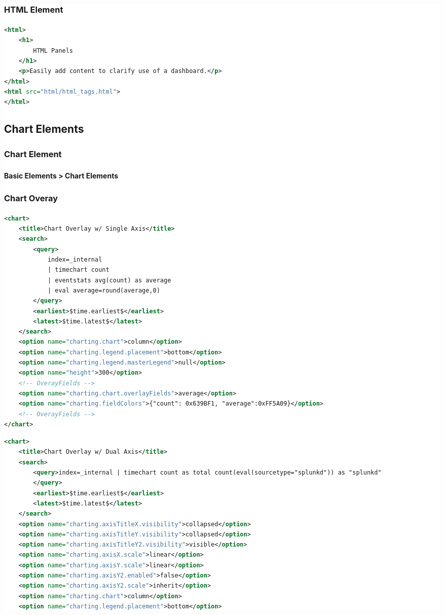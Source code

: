 
### HTML Element

```xml
<html>
    <h1>
        HTML Panels
    </h1>
    <p>Easily add content to clarify use of a dashboard.</p>
</html>
<html src="html/html_tags.html">
</html>
```

## Chart Elements

### Chart Element

#### Basic Elements > Chart Elements

### Chart Overay

```xml
<chart>
    <title>Chart Overlay w/ Single Axis</title>
    <search>
        <query>
            index=_internal
            | timechart count
            | eventstats avg(count) as average
            | eval average=round(average,0)
        </query>
        <earliest>$time.earliest$</earliest>
        <latest>$time.latest$</latest>
    </search>
    <option name="charting.chart">column</option>
    <option name="charting.legend.placement">bottom</option>
    <option name="charting.legend.masterLegend">null</option>
    <option name="height">300</option>
    <!-- OverayFields -->
    <option name="charting.chart.overlayFields">average</option>
    <option name="charting.fieldColors">{"count": 0x639BF1, "average":0xFF5A09}</option>
    <!-- OverayFields -->
</chart>
```

```xml
<chart>
    <title>Chart Overlay w/ Dual Axis</title>
    <search>
        <query>index=_internal | timechart count as total count(eval(sourcetype="splunkd")) as "splunkd"
        </query>
        <earliest>$time.earliest$</earliest>
        <latest>$time.latest$</latest>
    </search>
    <option name="charting.axisTitleX.visibility">collapsed</option>
    <option name="charting.axisTitleY.visibility">collapsed</option>
    <option name="charting.axisTitleY2.visibility">visible</option>
    <option name="charting.axisX.scale">linear</option>
    <option name="charting.axisY.scale">linear</option>
    <option name="charting.axisY2.enabled">false</option>
    <option name="charting.axisY2.scale">inherit</option>
    <option name="charting.chart">column</option>
    <option name="charting.legend.placement">bottom</option>
```